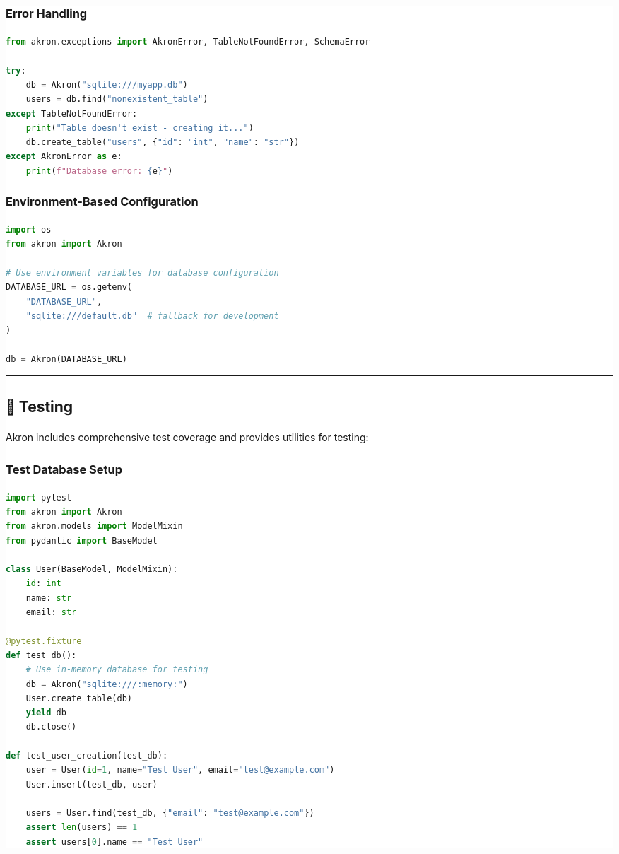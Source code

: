 ### Error Handling

```python
from akron.exceptions import AkronError, TableNotFoundError, SchemaError

try:
    db = Akron("sqlite:///myapp.db")
    users = db.find("nonexistent_table")
except TableNotFoundError:
    print("Table doesn't exist - creating it...")
    db.create_table("users", {"id": "int", "name": "str"})
except AkronError as e:
    print(f"Database error: {e}")
```

### Environment-Based Configuration

```python
import os
from akron import Akron

# Use environment variables for database configuration
DATABASE_URL = os.getenv(
    "DATABASE_URL", 
    "sqlite:///default.db"  # fallback for development
)

db = Akron(DATABASE_URL)
```

---

## 🧪 Testing

Akron includes comprehensive test coverage and provides utilities for testing:

### Test Database Setup

```python
import pytest
from akron import Akron
from akron.models import ModelMixin
from pydantic import BaseModel

class User(BaseModel, ModelMixin):
    id: int
    name: str
    email: str

@pytest.fixture
def test_db():
    # Use in-memory database for testing
    db = Akron("sqlite:///:memory:")
    User.create_table(db)
    yield db
    db.close()

def test_user_creation(test_db):
    user = User(id=1, name="Test User", email="test@example.com")
    User.insert(test_db, user)
    
    users = User.find(test_db, {"email": "test@example.com"})
    assert len(users) == 1
    assert users[0].name == "Test User"
```